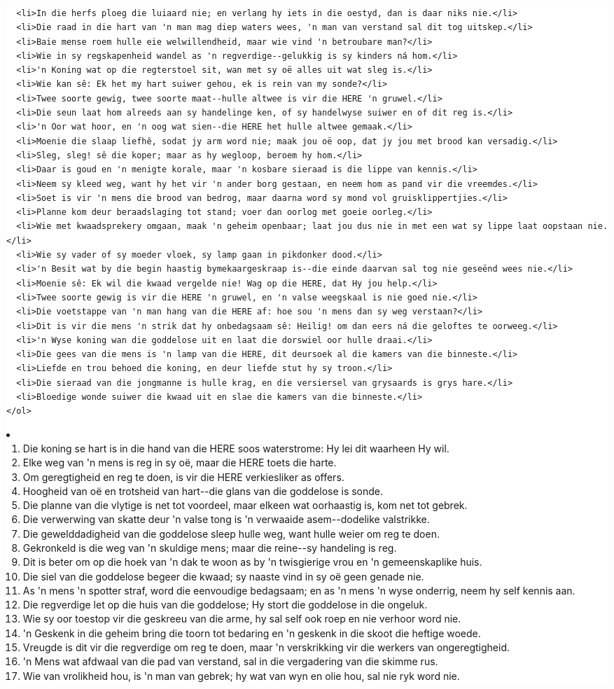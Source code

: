       <li>In die herfs ploeg die luiaard nie; en verlang hy iets in die oestyd, dan is daar niks nie.</li>
      <li>Die raad in die hart van 'n man mag diep waters wees, 'n man van verstand sal dit tog uitskep.</li>
      <li>Baie mense roem hulle eie welwillendheid, maar wie vind 'n betroubare man?</li>
      <li>Wie in sy regskapenheid wandel as 'n regverdige--gelukkig is sy kinders ná hom.</li>
      <li>'n Koning wat op die regterstoel sit, wan met sy oë alles uit wat sleg is.</li>
      <li>Wie kan sê: Ek het my hart suiwer gehou, ek is rein van my sonde?</li>
      <li>Twee soorte gewig, twee soorte maat--hulle altwee is vir die HERE 'n gruwel.</li>
      <li>Die seun laat hom alreeds aan sy handelinge ken, of sy handelwyse suiwer en of dit reg is.</li>
      <li>'n Oor wat hoor, en 'n oog wat sien--die HERE het hulle altwee gemaak.</li>
      <li>Moenie die slaap liefhê, sodat jy arm word nie; maak jou oë oop, dat jy jou met brood kan versadig.</li>
      <li>Sleg, sleg! sê die koper; maar as hy wegloop, beroem hy hom.</li>
      <li>Daar is goud en 'n menigte korale, maar 'n kosbare sieraad is die lippe van kennis.</li>
      <li>Neem sy kleed weg, want hy het vir 'n ander borg gestaan, en neem hom as pand vir die vreemdes.</li>
      <li>Soet is vir 'n mens die brood van bedrog, maar daarna word sy mond vol gruisklippertjies.</li>
      <li>Planne kom deur beraadslaging tot stand; voer dan oorlog met goeie oorleg.</li>
      <li>Wie met kwaadsprekery omgaan, maak 'n geheim openbaar; laat jou dus nie in met een wat sy lippe laat oopstaan nie.</li>
      <li>Wie sy vader of sy moeder vloek, sy lamp gaan in pikdonker dood.</li>
      <li>'n Besit wat by die begin haastig bymekaargeskraap is--die einde daarvan sal tog nie geseënd wees nie.</li>
      <li>Moenie sê: Ek wil die kwaad vergelde nie! Wag op die HERE, dat Hy jou help.</li>
      <li>Twee soorte gewig is vir die HERE 'n gruwel, en 'n valse weegskaal is nie goed nie.</li>
      <li>Die voetstappe van 'n man hang van die HERE af: hoe sou 'n mens dan sy weg verstaan?</li>
      <li>Dit is vir die mens 'n strik dat hy onbedagsaam sê: Heilig! om dan eers ná die geloftes te oorweeg.</li>
      <li>'n Wyse koning wan die goddelose uit en laat die dorswiel oor hulle draai.</li>
      <li>Die gees van die mens is 'n lamp van die HERE, dit deursoek al die kamers van die binneste.</li>
      <li>Liefde en trou behoed die koning, en deur liefde stut hy sy troon.</li>
      <li>Die sieraad van die jongmanne is hulle krag, en die versiersel van grysaards is grys hare.</li>
      <li>Bloedige wonde suiwer die kwaad uit en slae die kamers van die binneste.</li>
    </ol>
  </li>
  <li>
    <ol>
      <li>Die koning se hart is in die hand van die HERE soos waterstrome: Hy lei dit waarheen Hy wil.</li>
      <li>Elke weg van 'n mens is reg in sy oë, maar die HERE toets die harte.</li>
      <li>Om geregtigheid en reg te doen, is vir die HERE verkiesliker as offers.</li>
      <li>Hoogheid van oë en trotsheid van hart--die glans van die goddelose is sonde.</li>
      <li>Die planne van die vlytige is net tot voordeel, maar elkeen wat oorhaastig is, kom net tot gebrek.</li>
      <li>Die verwerwing van skatte deur 'n valse tong is 'n verwaaide asem--dodelike valstrikke.</li>
      <li>Die gewelddadigheid van die goddelose sleep hulle weg, want hulle weier om reg te doen.</li>
      <li>Gekronkeld is die weg van 'n skuldige mens; maar die reine--sy handeling is reg.</li>
      <li>Dit is beter om op die hoek van 'n dak te woon as by 'n twisgierige vrou en 'n gemeenskaplike huis.</li>
      <li>Die siel van die goddelose begeer die kwaad; sy naaste vind in sy oë geen genade nie.</li>
      <li>As 'n mens 'n spotter straf, word die eenvoudige bedagsaam; en as 'n mens 'n wyse onderrig, neem hy self kennis aan.</li>
      <li>Die regverdige let op die huis van die goddelose; Hy stort die goddelose in die ongeluk.</li>
      <li>Wie sy oor toestop vir die geskreeu van die arme, hy sal self ook roep en nie verhoor word nie.</li>
      <li>'n Geskenk in die geheim bring die toorn tot bedaring en 'n geskenk in die skoot die heftige woede.</li>
      <li>Vreugde is dit vir die regverdige om reg te doen, maar 'n verskrikking vir die werkers van ongeregtigheid.</li>
      <li>'n Mens wat afdwaal van die pad van verstand, sal in die vergadering van die skimme rus.</li>
      <li>Wie van vrolikheid hou, is 'n man van gebrek; hy wat van wyn en olie hou, sal nie ryk word nie.</li>